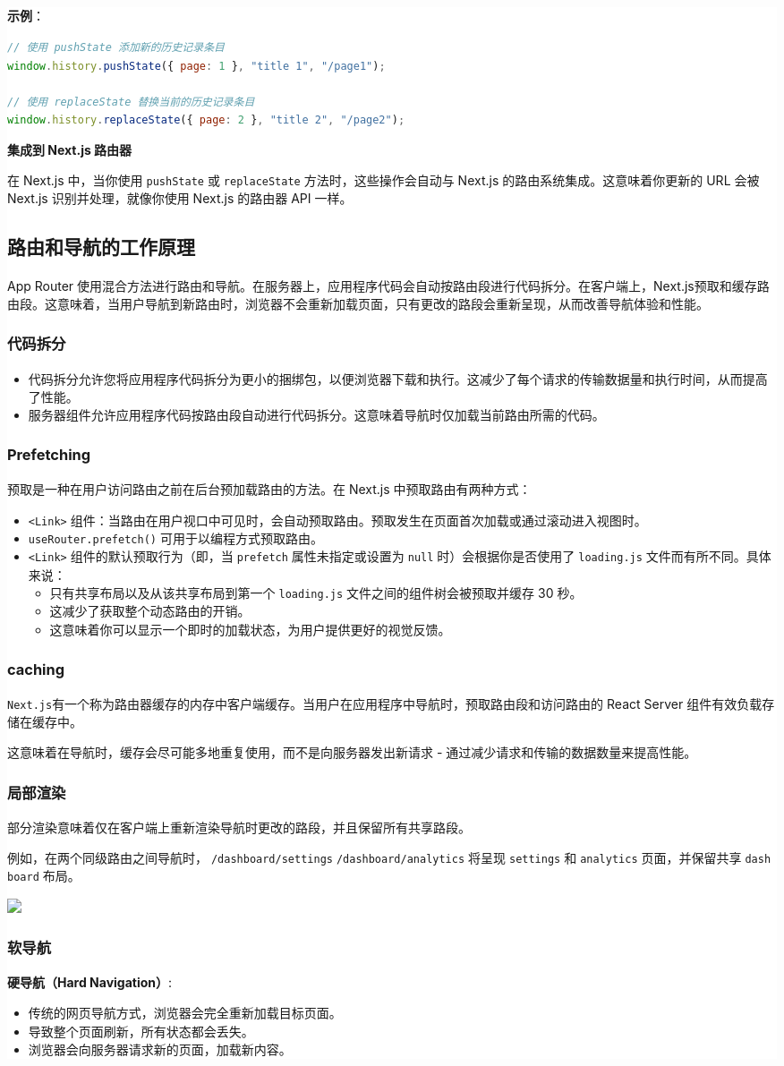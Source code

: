 **示例**：

```js
// 使用 pushState 添加新的历史记录条目
window.history.pushState({ page: 1 }, "title 1", "/page1");

// 使用 replaceState 替换当前的历史记录条目
window.history.replaceState({ page: 2 }, "title 2", "/page2");
```

**集成到 Next.js 路由器**

在 Next.js 中，当你使用 `pushState` 或 `replaceState` 方法时，这些操作会自动与 Next.js 的路由系统集成。这意味着你更新的 URL 会被 Next.js 识别并处理，就像你使用 Next.js 的路由器 API 一样。


## 路由和导航的工作原理

App Router 使用混合方法进行路由和导航。在服务器上，应用程序代码会自动按路由段进行代码拆分。在客户端上，Next.js预取和缓存路由段。这意味着，当用户导航到新路由时，浏览器不会重新加载页面，只有更改的路段会重新呈现，从而改善导航体验和性能。

### 代码拆分

+ 代码拆分允许您将应用程序代码拆分为更小的捆绑包，以便浏览器下载和执行。这减少了每个请求的传输数据量和执行时间，从而提高了性能。
+ 服务器组件允许应用程序代码按路由段自动进行代码拆分。这意味着导航时仅加载当前路由所需的代码。

### Prefetching

预取是一种在用户访问路由之前在后台预加载路由的方法。在 Next.js 中预取路由有两种方式：

+ `<Link>` 组件：当路由在用户视口中可见时，会自动预取路由。预取发生在页面首次加载或通过滚动进入视图时。
+ `useRouter.prefetch()` 可用于以编程方式预取路由。
+ `<Link>` 组件的默认预取行为（即，当 `prefetch` 属性未指定或设置为 `null` 时）会根据你是否使用了 `loading.js` 文件而有所不同。具体来说：
	- 只有共享布局以及从该共享布局到第一个 `loading.js` 文件之间的组件树会被预取并缓存 30 秒。
	- 这减少了获取整个动态路由的开销。
	- 这意味着你可以显示一个即时的加载状态，为用户提供更好的视觉反馈。

### caching

`Next.js`有一个称为路由器缓存的内存中客户端缓存。当用户在应用程序中导航时，预取路由段和访问路由的 React Server 组件有效负载存储在缓存中。

这意味着在导航时，缓存会尽可能多地重复使用，而不是向服务器发出新请求 - 通过减少请求和传输的数据数量来提高性能。


### 局部渲染

部分渲染意味着仅在客户端上重新渲染导航时更改的路段，并且保留所有共享路段。

例如，在两个同级路由之间导航时， `/dashboard/settings` `/dashboard/analytics` 将呈现 `settings` 和 `analytics` 页面，并保留共享 `dashboard` 布局。

![](https://nextjs.org/_next/image?url=%2Fdocs%2Flight%2Fpartial-rendering.png&w=1920&q=75)

### 软导航

**硬导航（Hard Navigation）**:
- 传统的网页导航方式，浏览器会完全重新加载目标页面。
- 导致整个页面刷新，所有状态都会丢失。
- 浏览器会向服务器请求新的页面，加载新内容。
